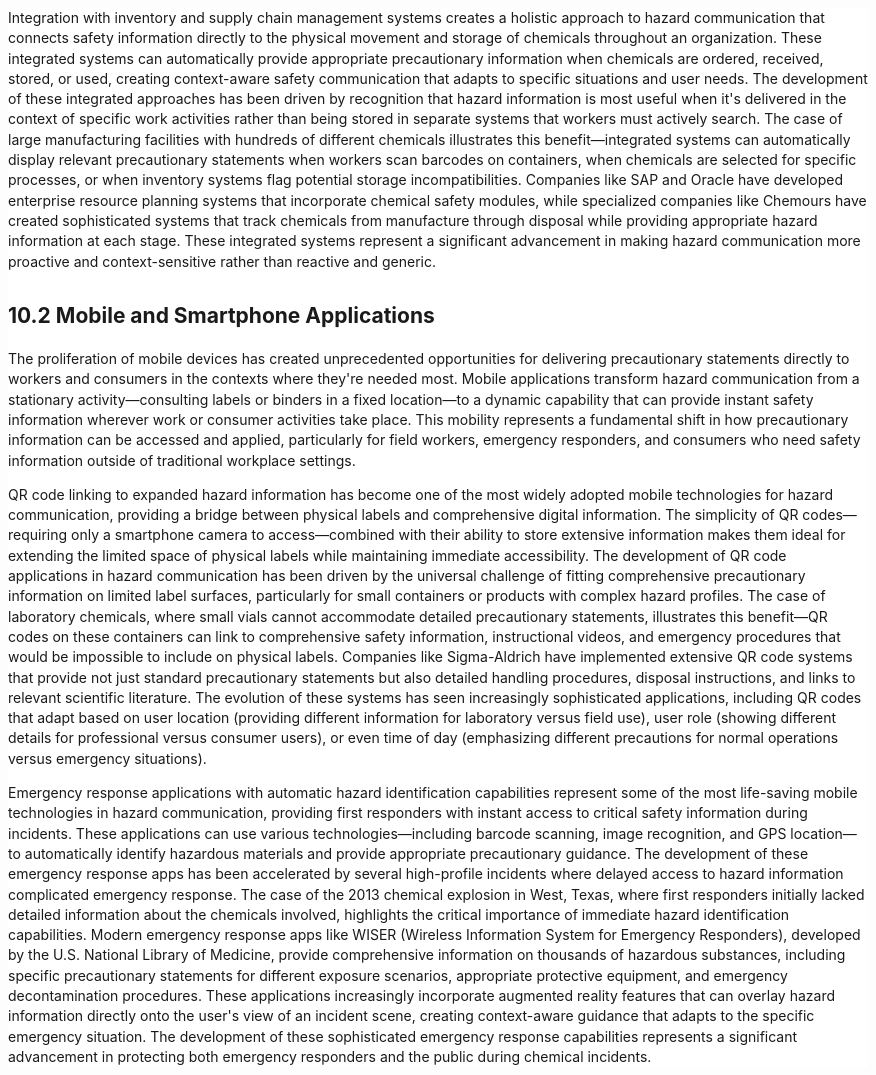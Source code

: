 Integration with inventory and supply chain management systems creates a holistic approach to hazard communication that connects safety information directly to the physical movement and storage of chemicals throughout an organization. These integrated systems can automatically provide appropriate precautionary information when chemicals are ordered, received, stored, or used, creating context-aware safety communication that adapts to specific situations and user needs. The development of these integrated approaches has been driven by recognition that hazard information is most useful when it's delivered in the context of specific work activities rather than being stored in separate systems that workers must actively search. The case of large manufacturing facilities with hundreds of different chemicals illustrates this benefit—integrated systems can automatically display relevant precautionary statements when workers scan barcodes on containers, when chemicals are selected for specific processes, or when inventory systems flag potential storage incompatibilities. Companies like SAP and Oracle have developed enterprise resource planning systems that incorporate chemical safety modules, while specialized companies like Chemours have created sophisticated systems that track chemicals from manufacture through disposal while providing appropriate hazard information at each stage. These integrated systems represent a significant advancement in making hazard communication more proactive and context-sensitive rather than reactive and generic.

## 10.2 Mobile and Smartphone Applications

The proliferation of mobile devices has created unprecedented opportunities for delivering precautionary statements directly to workers and consumers in the contexts where they're needed most. Mobile applications transform hazard communication from a stationary activity—consulting labels or binders in a fixed location—to a dynamic capability that can provide instant safety information wherever work or consumer activities take place. This mobility represents a fundamental shift in how precautionary information can be accessed and applied, particularly for field workers, emergency responders, and consumers who need safety information outside of traditional workplace settings.

QR code linking to expanded hazard information has become one of the most widely adopted mobile technologies for hazard communication, providing a bridge between physical labels and comprehensive digital information. The simplicity of QR codes—requiring only a smartphone camera to access—combined with their ability to store extensive information makes them ideal for extending the limited space of physical labels while maintaining immediate accessibility. The development of QR code applications in hazard communication has been driven by the universal challenge of fitting comprehensive precautionary information on limited label surfaces, particularly for small containers or products with complex hazard profiles. The case of laboratory chemicals, where small vials cannot accommodate detailed precautionary statements, illustrates this benefit—QR codes on these containers can link to comprehensive safety information, instructional videos, and emergency procedures that would be impossible to include on physical labels. Companies like Sigma-Aldrich have implemented extensive QR code systems that provide not just standard precautionary statements but also detailed handling procedures, disposal instructions, and links to relevant scientific literature. The evolution of these systems has seen increasingly sophisticated applications, including QR codes that adapt based on user location (providing different information for laboratory versus field use), user role (showing different details for professional versus consumer users), or even time of day (emphasizing different precautions for normal operations versus emergency situations).

Emergency response applications with automatic hazard identification capabilities represent some of the most life-saving mobile technologies in hazard communication, providing first responders with instant access to critical safety information during incidents. These applications can use various technologies—including barcode scanning, image recognition, and GPS location—to automatically identify hazardous materials and provide appropriate precautionary guidance. The development of these emergency response apps has been accelerated by several high-profile incidents where delayed access to hazard information complicated emergency response. The case of the 2013 chemical explosion in West, Texas, where first responders initially lacked detailed information about the chemicals involved, highlights the critical importance of immediate hazard identification capabilities. Modern emergency response apps like WISER (Wireless Information System for Emergency Responders), developed by the U.S. National Library of Medicine, provide comprehensive information on thousands of hazardous substances, including specific precautionary statements for different exposure scenarios, appropriate protective equipment, and emergency decontamination procedures. These applications increasingly incorporate augmented reality features that can overlay hazard information directly onto the user's view of an incident scene, creating context-aware guidance that adapts to the specific emergency situation. The development of these sophisticated emergency response capabilities represents a significant advancement in protecting both emergency responders and the public during chemical incidents.

